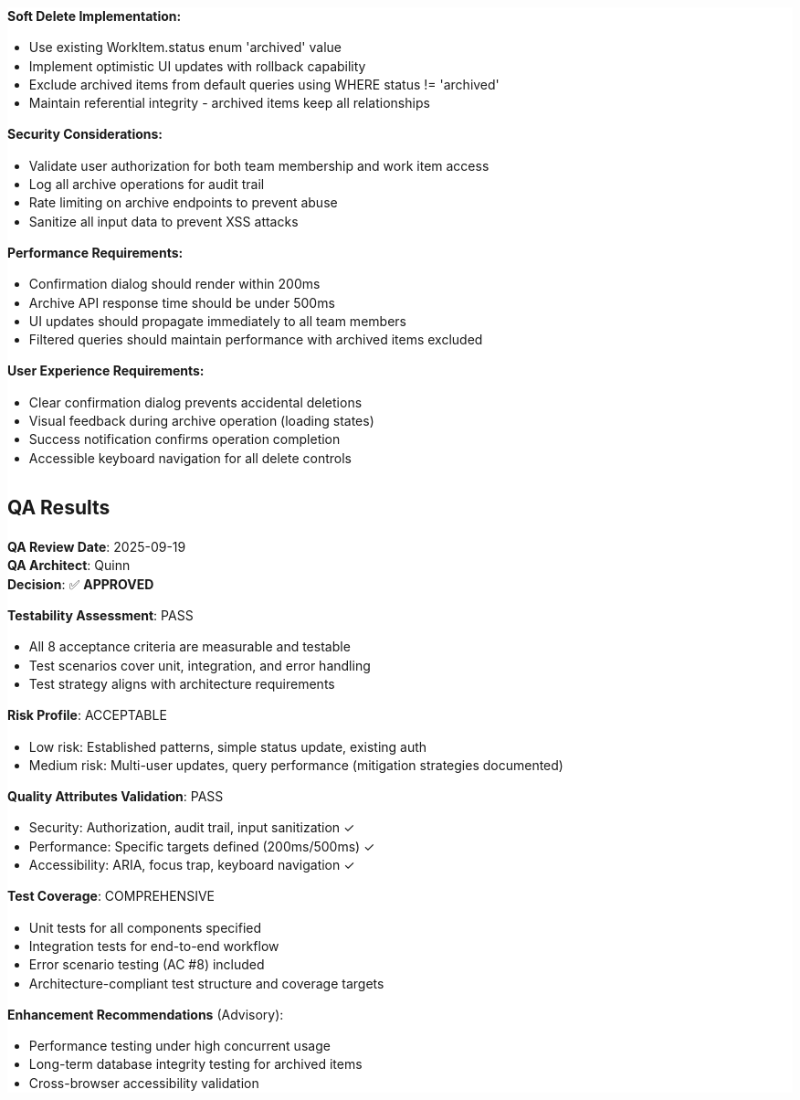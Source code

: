 **Soft Delete Implementation:**
- Use existing WorkItem.status enum 'archived' value
- Implement optimistic UI updates with rollback capability
- Exclude archived items from default queries using WHERE status != 'archived'
- Maintain referential integrity - archived items keep all relationships

**Security Considerations:**
- Validate user authorization for both team membership and work item access
- Log all archive operations for audit trail
- Rate limiting on archive endpoints to prevent abuse
- Sanitize all input data to prevent XSS attacks

**Performance Requirements:**
- Confirmation dialog should render within 200ms
- Archive API response time should be under 500ms
- UI updates should propagate immediately to all team members
- Filtered queries should maintain performance with archived items excluded

**User Experience Requirements:**
- Clear confirmation dialog prevents accidental deletions
- Visual feedback during archive operation (loading states)
- Success notification confirms operation completion
- Accessible keyboard navigation for all delete controls

## QA Results

**QA Review Date**: 2025-09-19  
**QA Architect**: Quinn  
**Decision**: ✅ **APPROVED**

**Testability Assessment**: PASS  
- All 8 acceptance criteria are measurable and testable
- Test scenarios cover unit, integration, and error handling
- Test strategy aligns with architecture requirements

**Risk Profile**: ACCEPTABLE  
- Low risk: Established patterns, simple status update, existing auth
- Medium risk: Multi-user updates, query performance (mitigation strategies documented)

**Quality Attributes Validation**: PASS  
- Security: Authorization, audit trail, input sanitization ✓
- Performance: Specific targets defined (200ms/500ms) ✓
- Accessibility: ARIA, focus trap, keyboard navigation ✓

**Test Coverage**: COMPREHENSIVE  
- Unit tests for all components specified
- Integration tests for end-to-end workflow
- Error scenario testing (AC #8) included
- Architecture-compliant test structure and coverage targets

**Enhancement Recommendations** (Advisory):
- Performance testing under high concurrent usage
- Long-term database integrity testing for archived items
- Cross-browser accessibility validation
